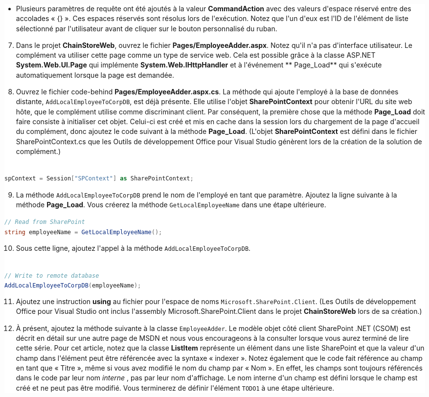   
  -  Plusieurs paramètres de requête ont été ajoutés à la valeur **CommandAction** avec des valeurs d'espace réservé entre des accolades « {} ». Ces espaces réservés sont résolus lors de l'exécution. Notez que l'un d'eux est l'ID de l'élément de liste sélectionné par l'utilisateur avant de cliquer sur le bouton personnalisé du ruban.
    
  
7.  Dans le projet **ChainStoreWeb**, ouvrez le fichier **Pages/EmployeeAdder.aspx**. Notez qu'il n'a pas d'interface utilisateur. Le complément va utiliser cette page comme un type de service web. Cela est possible grâce à la classe ASP.NET **System.Web.UI.Page** qui implémente **System.Web.IHttpHandler** et à l'événement ** Page_Load** qui s'exécute automatiquement lorsque la page est demandée.
    
  
8.  Ouvrez le fichier code-behind **Pages/EmployeeAdder.aspx.cs**. La méthode qui ajoute l'employé à la base de données distante,  `AddLocalEmployeeToCorpDB`, est déjà présente. Elle utilise l'objet **SharePointContext** pour obtenir l'URL du site web hôte, que le complément utilise comme discriminant client. Par conséquent, la première chose que la méthode **Page_Load** doit faire consiste à initialiser cet objet. Celui-ci est créé et mis en cache dans la session lors du chargement de la page d'accueil du complément, donc ajoutez le code suivant à la méthode **Page_Load**. (L'objet **SharePointContext** est défini dans le fichier SharePointContext.cs que les Outils de développement Office pour Visual Studio génèrent lors de la création de la solution de complément.)
    
  ```cs
  
spContext = Session["SPContext"] as SharePointContext;
  ```

9.  La méthode `AddLocalEmployeeToCorpDB` prend le nom de l'employé en tant que paramètre. Ajoutez la ligne suivante à la méthode **Page_Load**. Vous créerez la méthode  `GetLocalEmployeeName` dans une étape ultérieure.
    
  ```cs
  // Read from SharePoint
string employeeName = GetLocalEmployeeName();
  ```

10.  Sous cette ligne, ajoutez l'appel à la méthode `AddLocalEmployeeToCorpDB`.
    
  ```cs
  
// Write to remote database
AddLocalEmployeeToCorpDB(employeeName);
  ```

11.  Ajoutez une instruction **using** au fichier pour l'espace de noms `Microsoft.SharePoint.Client`. (Les Outils de développement Office pour Visual Studio ont inclus l'assembly Microsoft.SharePoint.Client dans le projet **ChainStoreWeb** lors de sa création.)
    
  
12.  À présent, ajoutez la méthode suivante à la classe `EmployeeAdder`. Le modèle objet côté client SharePoint .NET (CSOM) est décrit en détail sur une autre page de MSDN et nous vous encourageons à la consulter lorsque vous aurez terminé de lire cette série. Pour cet article, notez que la classe **ListItem** représente un élément dans une liste SharePoint et que la valeur d'un champ dans l'élément peut être référencée avec la syntaxe « indexer ». Notez également que le code fait référence au champ en tant que « Titre », même si vous avez modifié le nom du champ par « Nom ». En effet, les champs sont toujours référencés dans le code par leur nom *interne*  , pas par leur nom d'affichage. Le nom interne d'un champ est défini lorsque le champ est créé et ne peut pas être modifié. Vous terminerez de définir l'élément `TODO1` à une étape ultérieure.
    